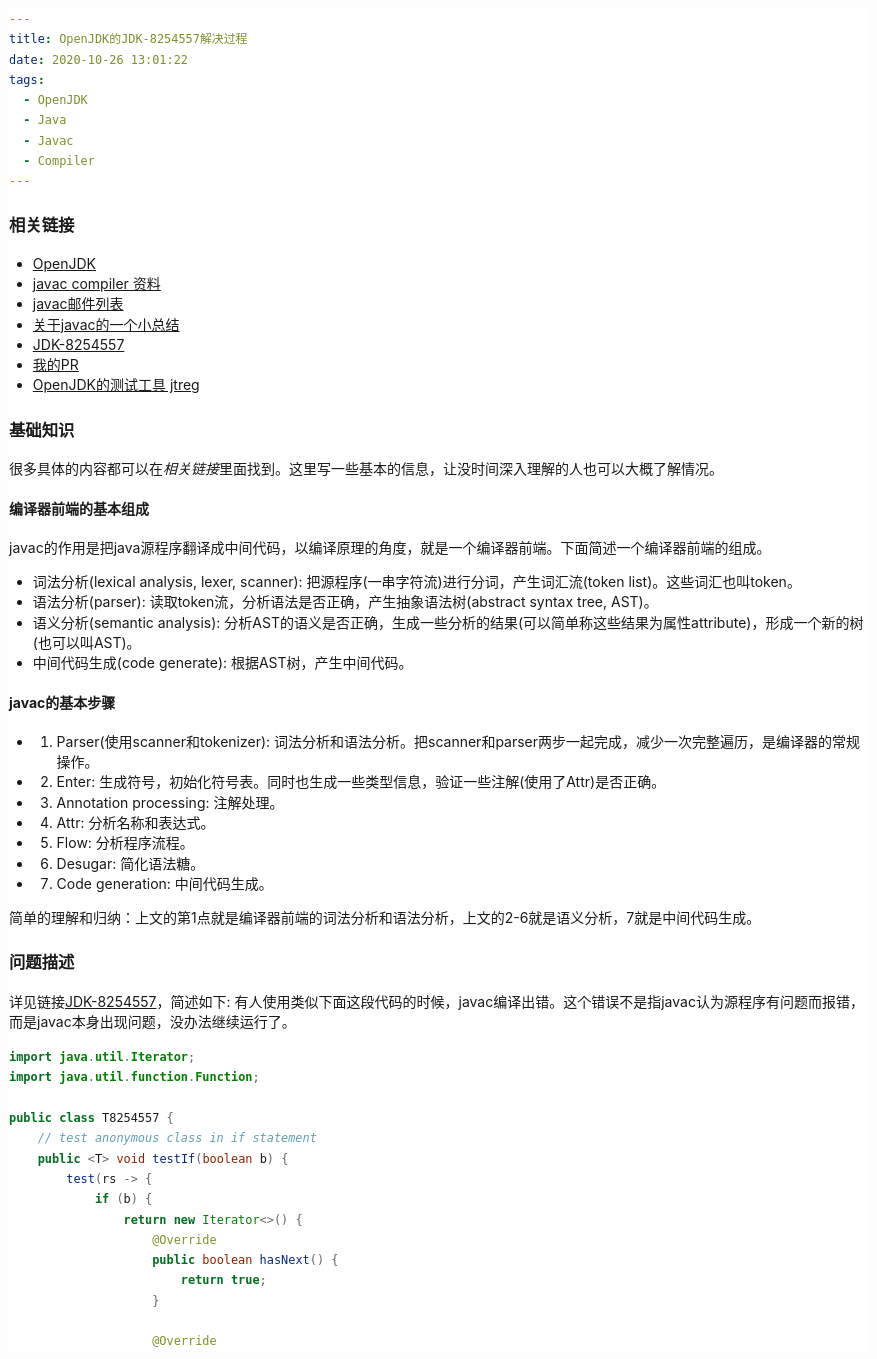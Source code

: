 ```yaml
---
title: OpenJDK的JDK-8254557解决过程
date: 2020-10-26 13:01:22
tags:
  - OpenJDK
  - Java
  - Javac
  - Compiler
---
```


### 相关链接
- [OpenJDK](http://openjdk.java.net/)
- [javac compiler 资料](http://openjdk.java.net/groups/compiler/)
- [javac邮件列表](https://mail.openjdk.java.net/mailman/listinfo/compiler-dev)
- [关于javac的一个小总结](https://github.com/lgxbslgx/note/blob/master/openjdk/source_reading_record/javac_source_analysis.md)
- [JDK-8254557](https://bugs.openjdk.java.net/browse/JDK-8254557)
- [我的PR](https://github.com/openjdk/jdk/pull/718)
- [OpenJDK的测试工具 jtreg](http://openjdk.java.net/jtreg/index.html)


### 基础知识
很多具体的内容都可以在*相关链接*里面找到。这里写一些基本的信息，让没时间深入理解的人也可以大概了解情况。

#### 编译器前端的基本组成
javac的作用是把java源程序翻译成中间代码，以编译原理的角度，就是一个编译器前端。下面简述一个编译器前端的组成。
- 词法分析(lexical analysis, lexer, scanner): 把源程序(一串字符流)进行分词，产生词汇流(token list)。这些词汇也叫token。
- 语法分析(parser): 读取token流，分析语法是否正确，产生抽象语法树(abstract syntax tree, AST)。
- 语义分析(semantic analysis): 分析AST的语义是否正确，生成一些分析的结果(可以简单称这些结果为属性attribute)，形成一个新的树(也可以叫AST)。
- 中间代码生成(code generate): 根据AST树，产生中间代码。

#### javac的基本步骤
- 1. Parser(使用scanner和tokenizer): 词法分析和语法分析。把scanner和parser两步一起完成，减少一次完整遍历，是编译器的常规操作。
- 2. Enter: 生成符号，初始化符号表。同时也生成一些类型信息，验证一些注解(使用了Attr)是否正确。
- 3. Annotation processing: 注解处理。
- 4. Attr: 分析名称和表达式。
- 5. Flow: 分析程序流程。
- 6. Desugar: 简化语法糖。
- 7. Code generation: 中间代码生成。

简单的理解和归纳：上文的第1点就是编译器前端的词法分析和语法分析，上文的2-6就是语义分析，7就是中间代码生成。


### 问题描述
详见链接[JDK-8254557](https://bugs.openjdk.java.net/browse/JDK-8254557)，简述如下:
有人使用类似下面这段代码的时候，javac编译出错。这个错误不是指javac认为源程序有问题而报错，而是javac本身出现问题，没办法继续运行了。

```java
import java.util.Iterator;
import java.util.function.Function;

public class T8254557 {
    // test anonymous class in if statement
    public <T> void testIf(boolean b) {
        test(rs -> {
            if (b) {
                return new Iterator<>() {
                    @Override
                    public boolean hasNext() {
                        return true;
                    }

                    @Override
```
